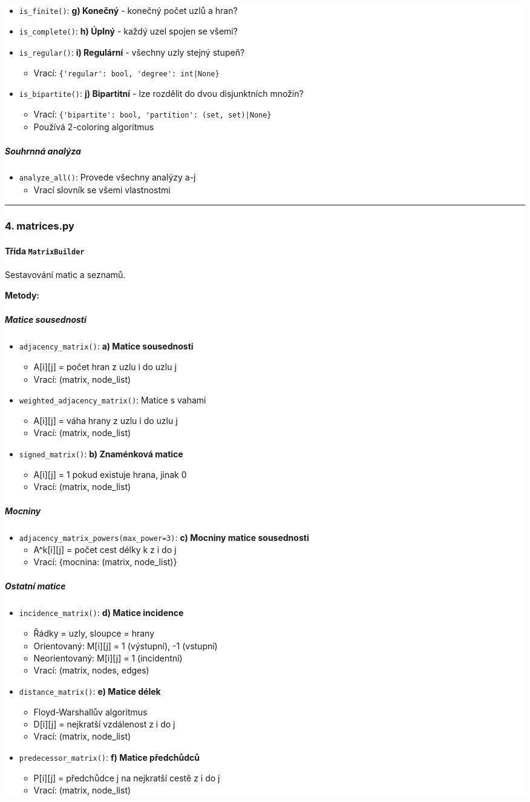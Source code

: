 - `is_finite()`: **g) Konečný** - konečný počet uzlů a hran?
- `is_complete()`: **h) Úplný** - každý uzel spojen se všemi?
- `is_regular()`: **i) Regulární** - všechny uzly stejný stupeň?
  - Vrací: `{'regular': bool, 'degree': int|None}`
  
- `is_bipartite()`: **j) Bipartitní** - lze rozdělit do dvou disjunktních množin?
  - Vrací: `{'bipartite': bool, 'partition': (set, set)|None}`
  - Používá 2-coloring algoritmus

##### Souhrnná analýza
- `analyze_all()`: Provede všechny analýzy a-j
  - Vrací slovník se všemi vlastnostmi

---

### 4. matrices.py

#### Třída `MatrixBuilder`
Sestavování matic a seznamů.

**Metody:**

##### Matice sousednosti
- `adjacency_matrix()`: **a) Matice sousednosti**
  - A[i][j] = počet hran z uzlu i do uzlu j
  - Vrací: (matrix, node_list)

- `weighted_adjacency_matrix()`: Matice s vahami
  - A[i][j] = váha hrany z uzlu i do uzlu j
  - Vrací: (matrix, node_list)

- `signed_matrix()`: **b) Znaménková matice**
  - A[i][j] = 1 pokud existuje hrana, jinak 0
  - Vrací: (matrix, node_list)

##### Mocniny
- `adjacency_matrix_powers(max_power=3)`: **c) Mocniny matice sousednosti**
  - A^k[i][j] = počet cest délky k z i do j
  - Vrací: {mocnina: (matrix, node_list)}

##### Ostatní matice
- `incidence_matrix()`: **d) Matice incidence**
  - Řádky = uzly, sloupce = hrany
  - Orientovaný: M[i][j] = 1 (výstupní), -1 (vstupní)
  - Neorientovaný: M[i][j] = 1 (incidentní)
  - Vrací: (matrix, nodes, edges)

- `distance_matrix()`: **e) Matice délek**
  - Floyd-Warshallův algoritmus
  - D[i][j] = nejkratší vzdálenost z i do j
  - Vrací: (matrix, node_list)

- `predecessor_matrix()`: **f) Matice předchůdců**
  - P[i][j] = předchůdce j na nejkratší cestě z i do j
  - Vrací: (matrix, node_list)
